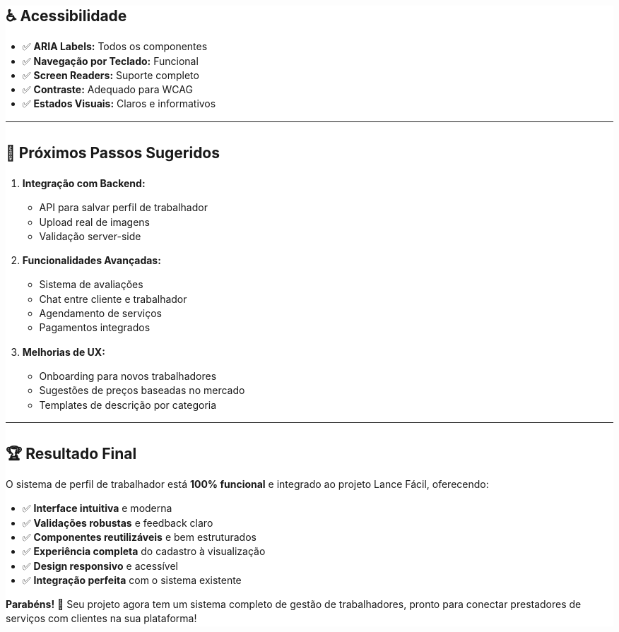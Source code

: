 ## ♿ **Acessibilidade**

- ✅ **ARIA Labels:** Todos os componentes
- ✅ **Navegação por Teclado:** Funcional
- ✅ **Screen Readers:** Suporte completo
- ✅ **Contraste:** Adequado para WCAG
- ✅ **Estados Visuais:** Claros e informativos

---

## 🎯 **Próximos Passos Sugeridos**

1. **Integração com Backend:**
   - API para salvar perfil de trabalhador
   - Upload real de imagens
   - Validação server-side

2. **Funcionalidades Avançadas:**
   - Sistema de avaliações
   - Chat entre cliente e trabalhador
   - Agendamento de serviços
   - Pagamentos integrados

3. **Melhorias de UX:**
   - Onboarding para novos trabalhadores
   - Sugestões de preços baseadas no mercado
   - Templates de descrição por categoria

---

## 🏆 **Resultado Final**

O sistema de perfil de trabalhador está **100% funcional** e integrado ao projeto Lance Fácil, oferecendo:

- ✅ **Interface intuitiva** e moderna
- ✅ **Validações robustas** e feedback claro
- ✅ **Componentes reutilizáveis** e bem estruturados
- ✅ **Experiência completa** do cadastro à visualização
- ✅ **Design responsivo** e acessível
- ✅ **Integração perfeita** com o sistema existente

**Parabéns!** 🎉 Seu projeto agora tem um sistema completo de gestão de trabalhadores, pronto para conectar prestadores de serviços com clientes na sua plataforma!

